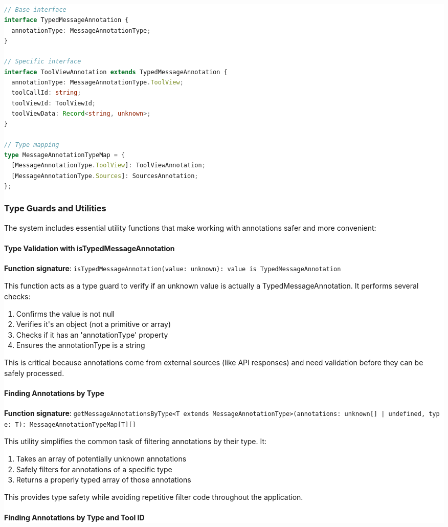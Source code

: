 ```typescript
// Base interface
interface TypedMessageAnnotation {
  annotationType: MessageAnnotationType;
}

// Specific interface
interface ToolViewAnnotation extends TypedMessageAnnotation {
  annotationType: MessageAnnotationType.ToolView;
  toolCallId: string;
  toolViewId: ToolViewId;
  toolViewData: Record<string, unknown>;
}

// Type mapping
type MessageAnnotationTypeMap = {
  [MessageAnnotationType.ToolView]: ToolViewAnnotation;
  [MessageAnnotationType.Sources]: SourcesAnnotation;
};
```

### Type Guards and Utilities

The system includes essential utility functions that make working with annotations safer and more convenient:

#### Type Validation with isTypedMessageAnnotation

**Function signature**: `isTypedMessageAnnotation(value: unknown): value is TypedMessageAnnotation`

This function acts as a type guard to verify if an unknown value is actually a TypedMessageAnnotation. It performs several checks:

1. Confirms the value is not null
2. Verifies it's an object (not a primitive or array)
3. Checks if it has an 'annotationType' property
4. Ensures the annotationType is a string

This is critical because annotations come from external sources (like API responses) and need validation before they can be safely processed.

#### Finding Annotations by Type

**Function signature**: `getMessageAnnotationsByType<T extends MessageAnnotationType>(annotations: unknown[] | undefined, type: T): MessageAnnotationTypeMap[T][]`

This utility simplifies the common task of filtering annotations by their type. It:

1. Takes an array of potentially unknown annotations
2. Safely filters for annotations of a specific type
3. Returns a properly typed array of those annotations

This provides type safety while avoiding repetitive filter code throughout the application.

#### Finding Annotations by Type and Tool ID


  [MessageAnnotationType.CustomAnnotation]: CustomAnnotation;
